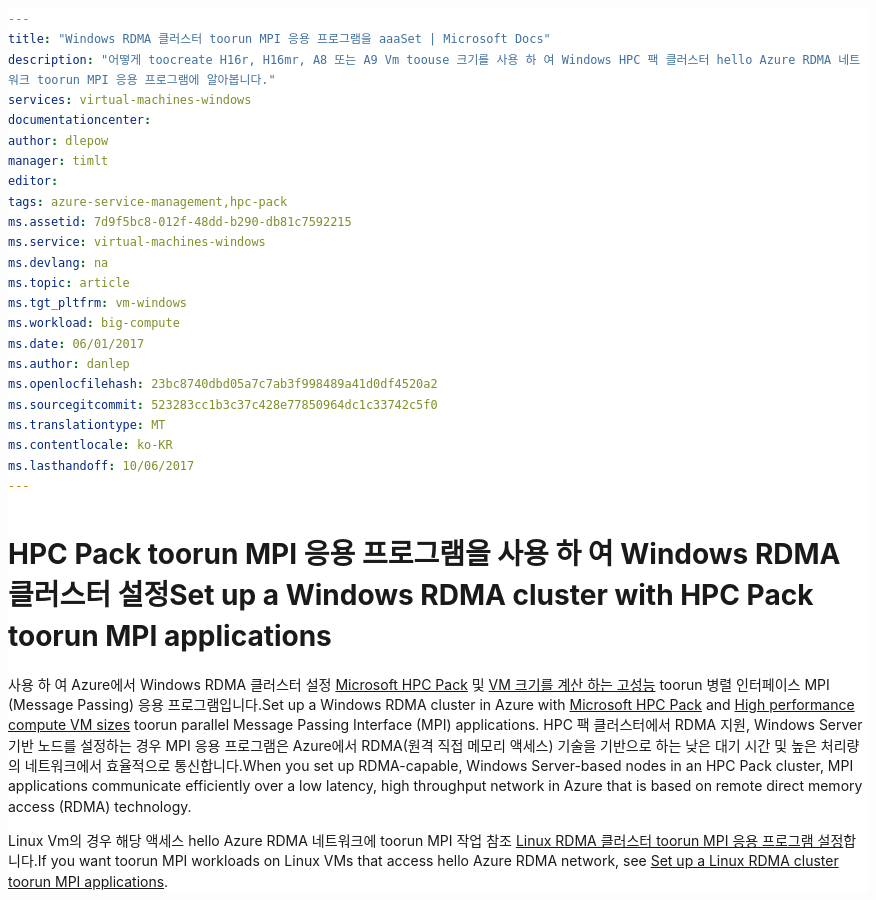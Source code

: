 ```yaml
---
title: "Windows RDMA 클러스터 toorun MPI 응용 프로그램을 aaaSet | Microsoft Docs"
description: "어떻게 toocreate H16r, H16mr, A8 또는 A9 Vm toouse 크기를 사용 하 여 Windows HPC 팩 클러스터 hello Azure RDMA 네트워크 toorun MPI 응용 프로그램에 알아봅니다."
services: virtual-machines-windows
documentationcenter: 
author: dlepow
manager: timlt
editor: 
tags: azure-service-management,hpc-pack
ms.assetid: 7d9f5bc8-012f-48dd-b290-db81c7592215
ms.service: virtual-machines-windows
ms.devlang: na
ms.topic: article
ms.tgt_pltfrm: vm-windows
ms.workload: big-compute
ms.date: 06/01/2017
ms.author: danlep
ms.openlocfilehash: 23bc8740dbd05a7c7ab3f998489a41d0df4520a2
ms.sourcegitcommit: 523283cc1b3c37c428e77850964dc1c33742c5f0
ms.translationtype: MT
ms.contentlocale: ko-KR
ms.lasthandoff: 10/06/2017
---
```

# <a name="set-up-a-windows-rdma-cluster-with-hpc-pack-toorun-mpi-applications"></a><span data-ttu-id="7c58f-103">HPC Pack toorun MPI 응용 프로그램을 사용 하 여 Windows RDMA 클러스터 설정</span><span class="sxs-lookup"><span data-stu-id="7c58f-103">Set up a Windows RDMA cluster with HPC Pack toorun MPI applications</span></span>
<span data-ttu-id="7c58f-104">사용 하 여 Azure에서 Windows RDMA 클러스터 설정 [Microsoft HPC Pack](https://technet.microsoft.com/library/cc514029) 및 [VM 크기를 계산 하는 고성능](../sizes-hpc.md?toc=%2fazure%2fvirtual-machines%2fwindows%2ftoc.json) toorun 병렬 인터페이스 MPI (Message Passing) 응용 프로그램입니다.</span><span class="sxs-lookup"><span data-stu-id="7c58f-104">Set up a Windows RDMA cluster in Azure with [Microsoft HPC Pack](https://technet.microsoft.com/library/cc514029) and [High performance compute VM sizes](../sizes-hpc.md?toc=%2fazure%2fvirtual-machines%2fwindows%2ftoc.json) toorun parallel Message Passing Interface (MPI) applications.</span></span> <span data-ttu-id="7c58f-105">HPC 팩 클러스터에서 RDMA 지원, Windows Server 기반 노드를 설정하는 경우 MPI 응용 프로그램은 Azure에서 RDMA(원격 직접 메모리 액세스) 기술을 기반으로 하는 낮은 대기 시간 및 높은 처리량의 네트워크에서 효율적으로 통신합니다.</span><span class="sxs-lookup"><span data-stu-id="7c58f-105">When you set up RDMA-capable, Windows Server-based nodes in an HPC Pack cluster, MPI applications communicate efficiently over a low latency, high throughput network in Azure that is based on remote direct memory access (RDMA) technology.</span></span>

<span data-ttu-id="7c58f-106">Linux Vm의 경우 해당 액세스 hello Azure RDMA 네트워크에 toorun MPI 작업 참조 [Linux RDMA 클러스터 toorun MPI 응용 프로그램 설정](../../linux/classic/rdma-cluster.md)합니다.</span><span class="sxs-lookup"><span data-stu-id="7c58f-106">If you want toorun MPI workloads on Linux VMs that access hello Azure RDMA network, see [Set up a Linux RDMA cluster toorun MPI applications](../../linux/classic/rdma-cluster.md).</span></span>
